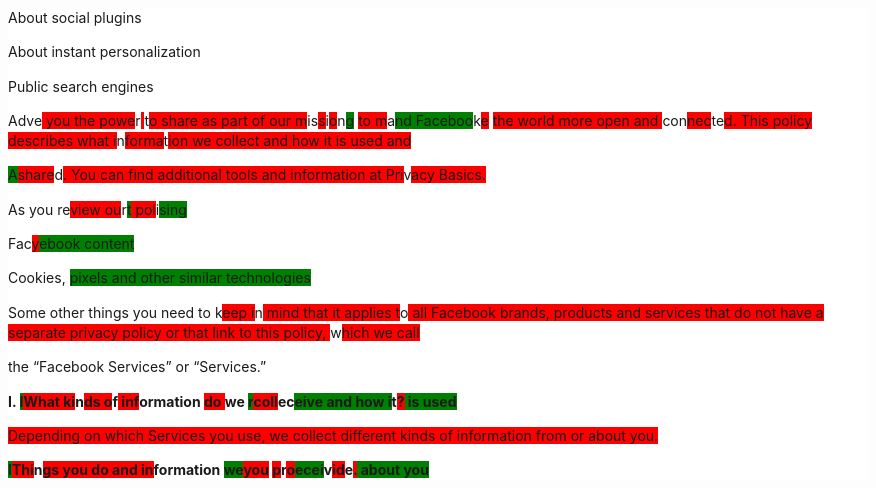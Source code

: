 
About social plugins


About instant personalization


Public search engines


Ad</span>ve<span style="background-color: red;"> you the powe</span>r<span style="background-color: red;"> </span>t<span style="background-color: red;">o share as part of our m</span>is<span style="background-color: red;">s</span>i<span style="background-color: red;">o</span>n<span style="background-color: green;">g</span> <span style="background-color: red;">to m</span>a<span style="background-color: green;">nd Faceboo</span>k<span style="background-color: red;">e</span> <span style="background-color: red;">the world more open and </span>con<span style="background-color: red;">nec</span>te<span style="background-color: red;">d. This policy describes what i</span>n<span style="background-color: red;">forma</span>t<span style="background-color: red;">ion we collect and how it is used and</span>


<span style="background-color: green;">A</span><span style="background-color: red;">share</span>d<span style="background-color: red;">. You can find additional tools and information at Pri</span>v<span style="background-color: red;">acy Basics.


As you r</span>e<span style="background-color: red;">view ou</span>r<span style="background-color: green;">t</span><span style="background-color: red;"> pol</span>i<span style="background-color: green;">sing


Fa</span>c<span style="background-color: red;">y</span><span style="background-color: green;">ebook content


Cookies</span>, <span style="background-color: green;">pixels and other similar technologies


Some other things you need to </span>k<span style="background-color: red;">eep i</span>n<span style="background-color: red;"> mind that it applies t</span>o<span style="background-color: red;"> all Facebook brands, products and services that do not have a separate privacy policy or that link to this policy, </span>w<span style="background-color: red;">hich we call


the “Facebook Services” or “Services.”</span>


**I. <span style="background-color: green;">I</span><span style="background-color: red;">What ki</span>n<span style="background-color: red;">ds o</span>f<span style="background-color: red;"> inf</span>ormation <span style="background-color: red;">do </span>we <span style="background-color: green;">r</span><span style="background-color: red;">coll</span>ec<span style="background-color: green;">eive and how i</span>t<span style="background-color: red;">?</span><span style="background-color: green;"> is used</span>**


<span style="background-color: red;">Depending on which Services you use, we collect different kinds of information from or about you.


</span>**<span style="background-color: green;">I</span><span style="background-color: red;">Thi</span>n<span style="background-color: red;">gs you do and in</span>formation <span style="background-color: green;">we</span><span style="background-color: red;">you</span> <span style="background-color: red;">p</span>r<span style="background-color: red;">o</span><span style="background-color: green;">ecei</span>v<span style="background-color: red;">id</span>e<span style="background-color: red;">.</span><span style="background-color: green;"> about you</span>**<span style="background-color: red;"> </span><span style="background-color: green;">
